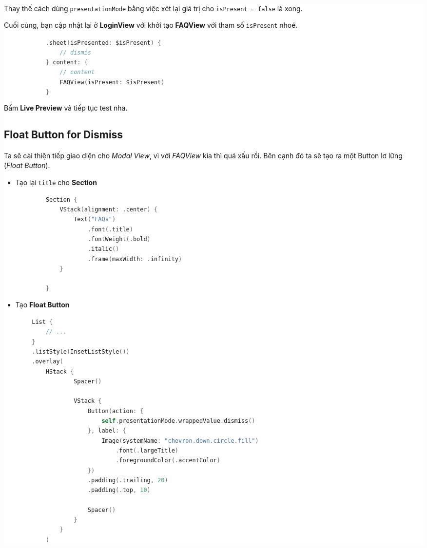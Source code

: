 Thay thế cách dùng `presentationMode` bằng việc xét lại giá trị cho `isPresent = false` là xong.

Cuối cùng, bạn cập nhật lại ở **LoginView** với khởi tạo **FAQView** với tham số `isPresent` nhoé.

```swift
            .sheet(isPresented: $isPresent) {
                // dismis
            } content: {
                // content
                FAQView(isPresent: $isPresent)
            }
```

Bấm **Live Preview** và tiếp tục test nha.

## Float Button for Dismiss

Ta sẽ cải thiện tiếp giao diện cho *Modal View*, vì với *FAQView* kìa thì quá xấu rồi. Bên cạnh đó ta sẽ tạo ra một Button lơ lững (*Float Button*).

* Tạo lại `title` cho **Section**

```swift
            Section {
                VStack(alignment: .center) {
                    Text("FAQs")
                        .font(.title)
                        .fontWeight(.bold)
                        .italic()
                        .frame(maxWidth: .infinity)
                }
                
            }
```

* Tạo **Float Button**

```swift
        List {
            // ...
        }
        .listStyle(InsetListStyle())
        .overlay(
            HStack {
                    Spacer()

                    VStack {
                        Button(action: {
                            self.presentationMode.wrappedValue.dismiss()
                        }, label: {
                            Image(systemName: "chevron.down.circle.fill")
                                .font(.largeTitle)
                                .foregroundColor(.accentColor)
                        })
                        .padding(.trailing, 20)
                        .padding(.top, 10)

                        Spacer()
                    }
                }
            )
```
